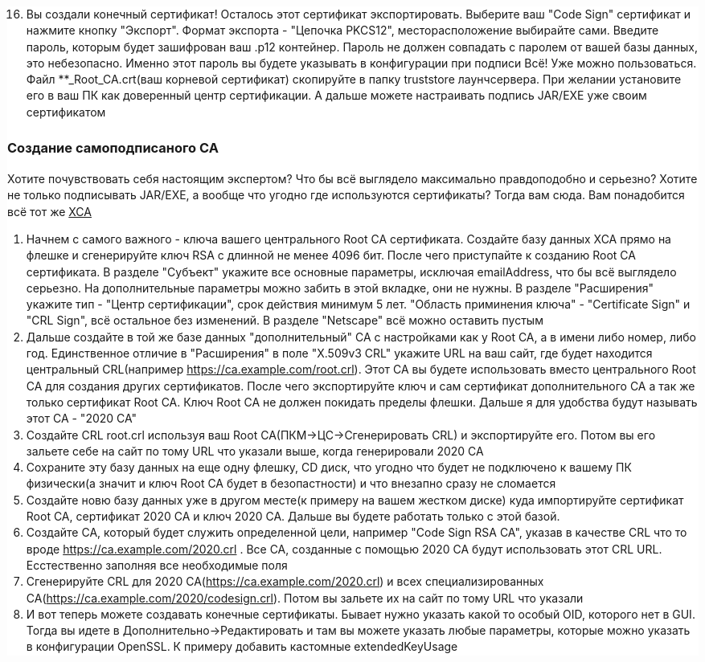 16. Вы создали конечный сертификат! Осталось этот сертификат экспортировать. Выберите ваш "Code Sign" сертификат и нажмите кнопку "Экспорт". Формат экспорта - "Цепочка PKCS12", месторасположение выбирайте сами. Введите пароль, которым будет зашифрован ваш .p12 контейнер. Пароль не должен совпадать с паролем от вашей базы данных, это небезопасно. Именно этот пароль вы будете указывать в конфигурации при подписи
Всё! Уже можно пользоваться. Файл **_Root_CA.crt(ваш корневой сертификат) скопируйте в папку truststore лаунчсервера. При желании установите его в ваш ПК как доверенный центр сертификации. А дальше можете настраивать подпись JAR/EXE уже своим сертификатом

### Создание самоподписаного CA

Хотите почувствовать себя настоящим экспертом? Что бы всё выглядело максимально правдоподобно и серьезно? Хотите не только подписывать JAR/EXE, а вообще что угодно где используются сертификаты? Тогда вам сюда. Вам понадобится всё тот же [XCA](https://github.com/chris2511/xca/releases)

1. Начнем с самого важного - ключа вашего центрального Root CA сертификата. Создайте базу данных XCA прямо на флешке и сгенерируйте ключ RSA с длинной не менее 4096 бит. После чего приступайте к созданию Root CA сертификата. В разделе "Субъект" укажите все основные параметры, исключая emailAddress, что бы всё выглядело серьезно. На дополнительные параметры можно забить в этой вкладке, они не нужны. В разделе "Расширения" укажите тип - "Центр сертификации", срок действия минимум 5 лет. "Область приминения ключа" - "Certificate Sign" и "CRL Sign", всё остальное без изменений. В разделе "Netscape" всё можно оставить пустым
2. Дальше создайте в той же базе данных "дополнительный" CA с настройками как у Root CA, а в имени либо номер, либо год. Единственное отличие в "Расширения" в поле "X.509v3 CRL" укажите URL на ваш сайт, где будет находится центральный CRL(например https://ca.example.com/root.crl). Этот СА вы будете использовать вместо центрального Root CA для создания других сертификатов. После чего экспортируйте ключ и сам сертификат дополнительного СА а так же только сертификат Root CA. Ключ Root CA не должен покидать пределы флешки. Дальше я для удобства будут называть этот CA - "2020 CA"
3. Создайте CRL root.crl используя ваш Root CA(ПКМ->ЦС->Сгенерировать CRL) и экспортируйте его. Потом вы его зальете себе на сайт по тому URL что указали выше, когда генерировали 2020 CA
4. Сохраните эту базу данных на еще одну флешку, CD диск, что угодно что будет не подключено к вашему ПК физически(а значит и ключ Root CA будет в безопастности) и что внезапно сразу не сломается
5. Создайте новю базу данных уже в другом месте(к примеру на вашем жестком диске) куда импортируйте сертификат Root CA, сертификат 2020 CA и ключ 2020 CA. Дальше вы будете работать только с этой базой.
6. Создайте CA, который будет служить определенной цели, например "Code Sign RSA CA", указав в качестве CRL что то вроде https://ca.example.com/2020.crl . Все CA, созданные с помощью 2020 CA будут использовать этот CRL URL. Есстественно заполняя все необходимые поля
7. Сгенерируйте CRL для 2020 CA(https://ca.example.com/2020.crl) и всех специализированных CA(https://ca.example.com/2020/codesign.crl). Потом вы зальете их на сайт по тому URL что указали
8. И вот теперь можете создавать конечные сертификаты. Бывает нужно указать какой то особый OID, которого нет в GUI. Тогда вы идете в Дополнительно->Редактировать и там вы можете указать любые параметры, которые можно указать в конфигурации OpenSSL. К примеру добавить кастомные extendedKeyUsage